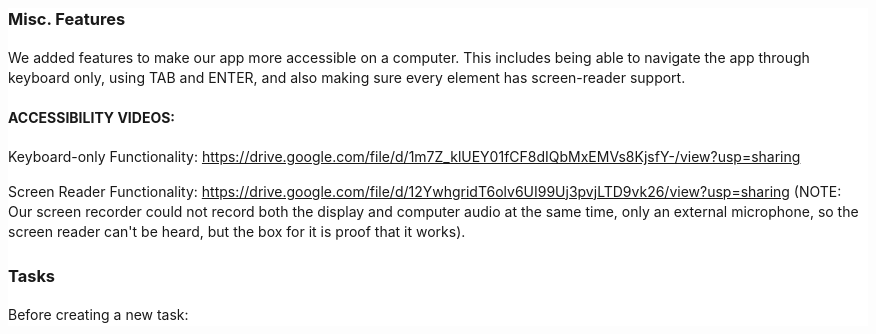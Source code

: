 ### Misc. Features

We added features to make our app more accessible on a computer. This includes being able to navigate the app through keyboard only, using TAB and ENTER, and also making sure every element has screen-reader support.

#### ACCESSIBILITY VIDEOS:
Keyboard-only Functionality: https://drive.google.com/file/d/1m7Z_klUEY01fCF8dIQbMxEMVs8KjsfY-/view?usp=sharing

Screen Reader Functionality: https://drive.google.com/file/d/12YwhgridT6olv6UI99Uj3pvjLTD9vk26/view?usp=sharing (NOTE: Our screen recorder could not record both the display and computer audio at the same time, only an external microphone, so the screen reader can't be heard, but the box for it is proof that it works).

### Tasks

Before creating a new task:
